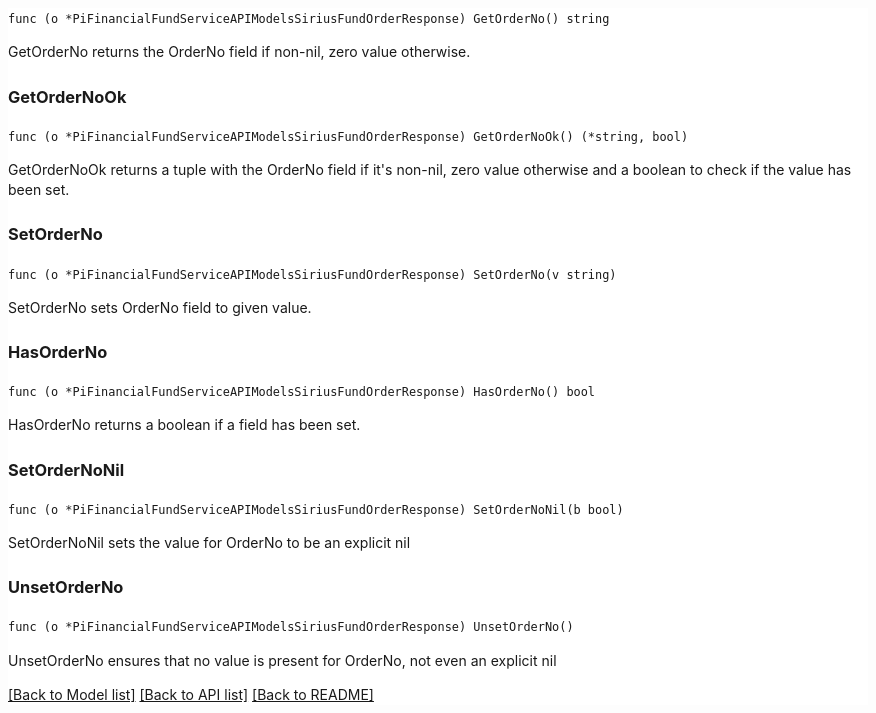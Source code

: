 `func (o *PiFinancialFundServiceAPIModelsSiriusFundOrderResponse) GetOrderNo() string`

GetOrderNo returns the OrderNo field if non-nil, zero value otherwise.

### GetOrderNoOk

`func (o *PiFinancialFundServiceAPIModelsSiriusFundOrderResponse) GetOrderNoOk() (*string, bool)`

GetOrderNoOk returns a tuple with the OrderNo field if it's non-nil, zero value otherwise
and a boolean to check if the value has been set.

### SetOrderNo

`func (o *PiFinancialFundServiceAPIModelsSiriusFundOrderResponse) SetOrderNo(v string)`

SetOrderNo sets OrderNo field to given value.

### HasOrderNo

`func (o *PiFinancialFundServiceAPIModelsSiriusFundOrderResponse) HasOrderNo() bool`

HasOrderNo returns a boolean if a field has been set.

### SetOrderNoNil

`func (o *PiFinancialFundServiceAPIModelsSiriusFundOrderResponse) SetOrderNoNil(b bool)`

 SetOrderNoNil sets the value for OrderNo to be an explicit nil

### UnsetOrderNo
`func (o *PiFinancialFundServiceAPIModelsSiriusFundOrderResponse) UnsetOrderNo()`

UnsetOrderNo ensures that no value is present for OrderNo, not even an explicit nil

[[Back to Model list]](../README.md#documentation-for-models) [[Back to API list]](../README.md#documentation-for-api-endpoints) [[Back to README]](../README.md)


